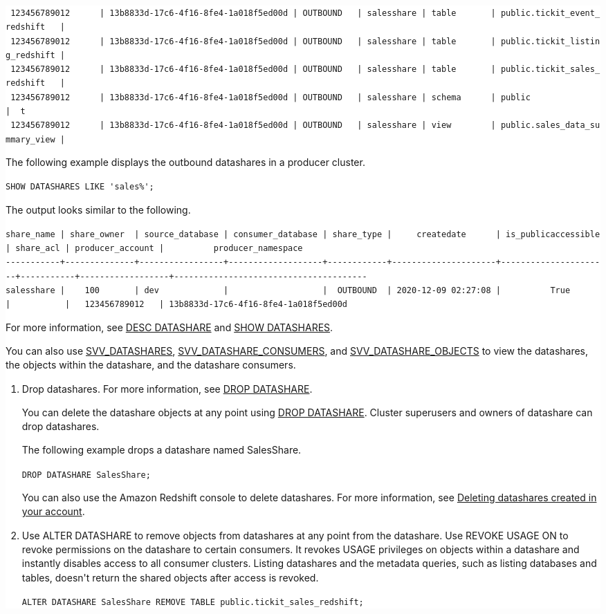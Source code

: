    ```
    123456789012      | 13b8833d-17c6-4f16-8fe4-1a018f5ed00d | OUTBOUND   | salesshare | table       | public.tickit_event_redshift   |
    123456789012      | 13b8833d-17c6-4f16-8fe4-1a018f5ed00d | OUTBOUND   | salesshare | table       | public.tickit_listing_redshift |
    123456789012      | 13b8833d-17c6-4f16-8fe4-1a018f5ed00d | OUTBOUND   | salesshare | table       | public.tickit_sales_redshift   |
    123456789012      | 13b8833d-17c6-4f16-8fe4-1a018f5ed00d | OUTBOUND   | salesshare | schema      | public                         |  t
    123456789012      | 13b8833d-17c6-4f16-8fe4-1a018f5ed00d | OUTBOUND   | salesshare | view        | public.sales_data_summary_view |
   ```

   The following example displays the outbound datashares in a producer cluster\.

   ```
   SHOW DATASHARES LIKE 'sales%';
   ```

   The output looks similar to the following\.

   ```
   share_name | share_owner  | source_database | consumer_database | share_type |     createdate      | is_publicaccessible  | share_acl | producer_account |          producer_namespace 
   -----------+--------------+-----------------+-------------------+------------+---------------------+----------------------+-----------+------------------+---------------------------------------
   salesshare |    100       | dev             |                   |  OUTBOUND  | 2020-12-09 02:27:08 |          True        |           |   123456789012   | 13b8833d-17c6-4f16-8fe4-1a018f5ed00d
   ```

   For more information, see [DESC DATASHARE](r_DESC_DATASHARE.md) and [SHOW DATASHARES](r_SHOW_DATASHARES.md)\. 

   You can also use [SVV\_DATASHARES](r_SVV_DATASHARES.md), [SVV\_DATASHARE\_CONSUMERS](r_SVV_DATASHARE_CONSUMERS.md), and [SVV\_DATASHARE\_OBJECTS](r_SVV_DATASHARE_OBJECTS.md) to view the datashares, the objects within the datashare, and the datashare consumers\.

1. Drop datashares\. For more information, see [DROP DATASHARE](r_DROP_DATASHARE.md)\.

   You can delete the datashare objects at any point using [DROP DATASHARE](r_DROP_DATASHARE.md)\. Cluster superusers and owners of datashare can drop datashares\.

   The following example drops a datashare named SalesShare\.

   ```
   DROP DATASHARE SalesShare;
   ```

   You can also use the Amazon Redshift console to delete datashares\. For more information, see [Deleting datashares created in your account](delete-datashare-console.md)\.

1. Use ALTER DATASHARE to remove objects from datashares at any point from the datashare\. Use REVOKE USAGE ON to revoke permissions on the datashare to certain consumers\. It revokes USAGE privileges on objects within a datashare and instantly disables access to all consumer clusters\. Listing datashares and the metadata queries, such as listing databases and tables, doesn't return the shared objects after access is revoked\.

   ```
   ALTER DATASHARE SalesShare REMOVE TABLE public.tickit_sales_redshift;
   ```
